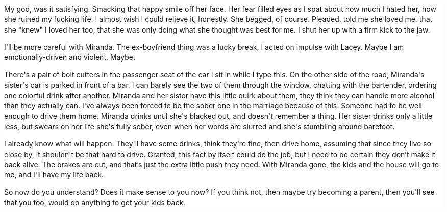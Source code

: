 My god, was it satisfying. Smacking that happy smile off her face. Her fear filled eyes as I spat about how much I hated her, how she ruined my fucking life. I almost wish I could relieve it, honestly. She begged, of course. Pleaded, told me she loved me, that she "knew" I loved her too, that she was only doing what she thought was best for me. I shut her up with a firm kick to the jaw.

I'll be more careful with Miranda. The ex-boyfriend thing was a lucky break, I acted on impulse with Lacey. Maybe I am emotionally-driven and violent. Maybe.

There's a pair of bolt cutters in the passenger seat of the car I sit in while I type this. On the other side of the road, Miranda's sister's car is parked in front of a bar. I can barely see the two of them through the window, chatting with the bartender, ordering one colorful drink after another. Miranda and her sister have this little quirk about them, they think they can handle more alcohol than they actually can. I've always been forced to be the sober one in the marriage because of this. Someone had to be well enough to drive them home. Miranda drinks until she's blacked out, and doesn't remember a thing. Her sister drinks only a little less, but swears on her life she's fully sober, even when her words are slurred and she's stumbling around barefoot.

I already know what will happen. They'll have some drinks, think they're fine, then drive home, assuming that since they live so close by, it shouldn't be that hard to drive. Granted, this fact by itself could do the job, but I need to be certain they don’t make it back alive. The brakes are cut, and that’s just the extra little push they need. With Miranda gone, the kids and the house will go to me, and I'll have my life back.

So now do you understand? Does it make sense to you now? If you think not, then maybe try becoming a parent, then you'll see that you too, would do anything to get your kids back.
